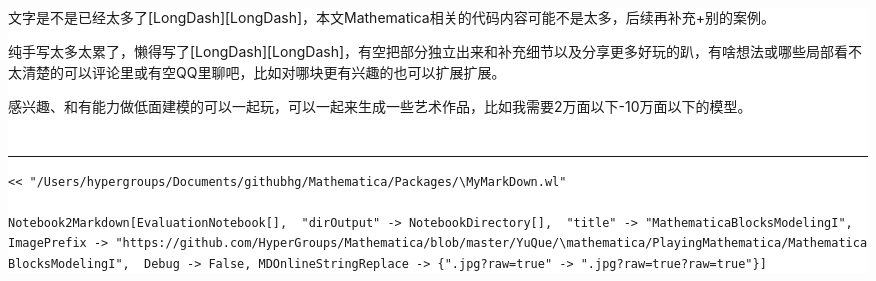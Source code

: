 文字是不是已经太多了\[LongDash]\[LongDash]，本文Mathematica相关的代码内容可能不是太多，后续再补充+别的案例。

纯手写太多太累了，懒得写了\[LongDash]\[LongDash]，有空把部分独立出来和补充细节以及分享更多好玩的趴，有啥想法或哪些局部看不太清楚的可以评论里或有空QQ里聊吧，比如对哪块更有兴趣的也可以扩展扩展。

感兴趣、和有能力做低面建模的可以一起玩，可以一起来生成一些艺术作品，比如我需要2万面以下-10万面以下的模型。

# 
---


    << "/Users/hypergroups/Documents/githubhg/Mathematica/Packages/\MyMarkDown.wl"

    Notebook2Markdown[EvaluationNotebook[],  "dirOutput" -> NotebookDirectory[],  "title" -> "MathematicaBlocksModelingI",  ImagePrefix -> "https://github.com/HyperGroups/Mathematica/blob/master/YuQue/\mathematica/PlayingMathematica/MathematicaBlocksModelingI",  Debug -> False, MDOnlineStringReplace -> {".jpg?raw=true" -> ".jpg?raw=true?raw=true"}]